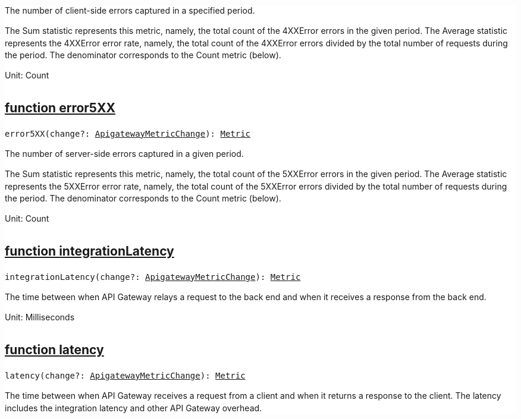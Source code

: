 
The number of client-side errors captured in a specified period.

The Sum statistic represents this metric, namely, the total count of the 4XXError errors in the
given period. The Average statistic represents the 4XXError error rate, namely, the total count
of the 4XXError errors divided by the total number of requests during the period. The denominator
corresponds to the Count metric (below).

Unit: Count

</div>
<h2 class="pdoc-module-header" id="error5XX">
<a class="pdoc-member-name" href="https://github.com/pulumi/pulumi-awsx/blob/master/nodejs/awsx/apigateway/metrics.ts#L150">function <b>error5XX</b></a>
</h2>
<div class="pdoc-module-contents" markdown="1">

<pre class="highlight"><span class='kd'></span>error5XX(change?: <a href='#ApigatewayMetricChange'>ApigatewayMetricChange</a>): <a href='#Metric'>Metric</a></pre>


The number of server-side errors captured in a given period.

The Sum statistic represents this metric, namely, the total count of the 5XXError errors in the
given period. The Average statistic represents the 5XXError error rate, namely, the total count
of the 5XXError errors divided by the total number of requests during the period. The denominator
corresponds to the Count metric (below).

Unit: Count

</div>
<h2 class="pdoc-module-header" id="integrationLatency">
<a class="pdoc-member-name" href="https://github.com/pulumi/pulumi-awsx/blob/master/nodejs/awsx/apigateway/metrics.ts#L197">function <b>integrationLatency</b></a>
</h2>
<div class="pdoc-module-contents" markdown="1">

<pre class="highlight"><span class='kd'></span>integrationLatency(change?: <a href='#ApigatewayMetricChange'>ApigatewayMetricChange</a>): <a href='#Metric'>Metric</a></pre>


The time between when API Gateway relays a request to the back end and when it receives a
response from the back end.

Unit: Milliseconds

</div>
<h2 class="pdoc-module-header" id="latency">
<a class="pdoc-member-name" href="https://github.com/pulumi/pulumi-awsx/blob/master/nodejs/awsx/apigateway/metrics.ts#L207">function <b>latency</b></a>
</h2>
<div class="pdoc-module-contents" markdown="1">

<pre class="highlight"><span class='kd'></span>latency(change?: <a href='#ApigatewayMetricChange'>ApigatewayMetricChange</a>): <a href='#Metric'>Metric</a></pre>


The time between when API Gateway receives a request from a client and when it returns a response
to the client. The latency includes the integration latency and other API Gateway overhead.
